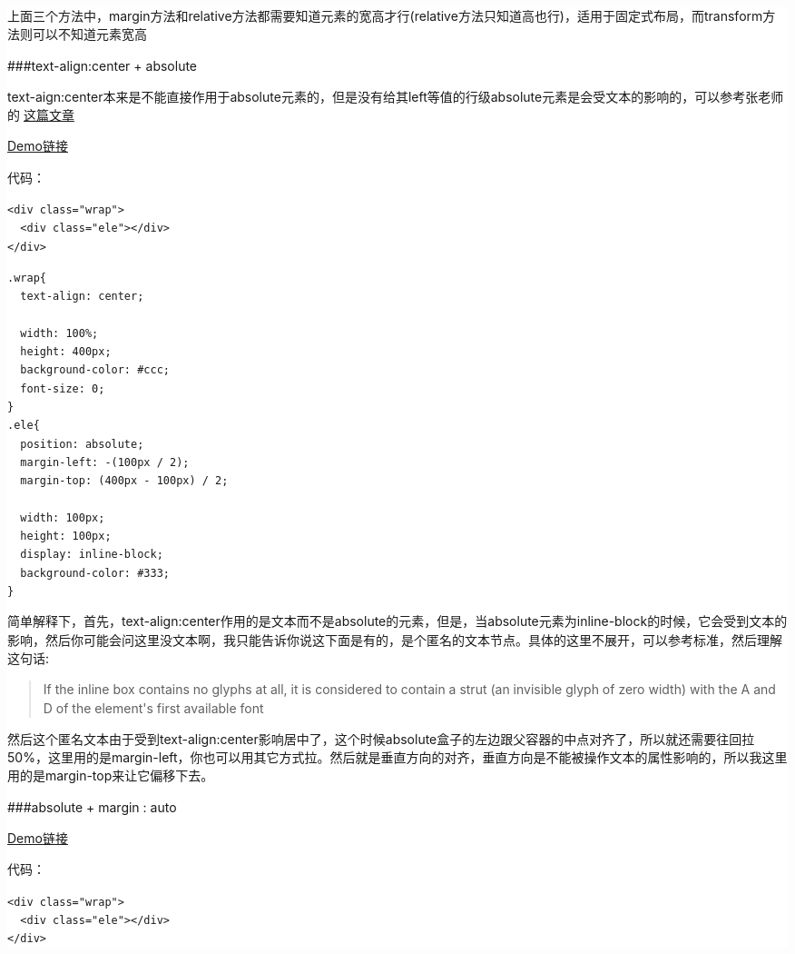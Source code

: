 
上面三个方法中，margin方法和relative方法都需要知道元素的宽高才行(relative方法只知道高也行)，适用于固定式布局，而transform方法则可以不知道元素宽高

###text-align:center + absolute

text-aign:center本来是不能直接作用于absolute元素的，但是没有给其left等值的行级absolute元素是会受文本的影响的，可以参考张老师的 <a href="http://www.zhangxinxu.com/wordpress/2011/12/position-absolute-text-align-center/" target="_blank">这篇文章</a>

<a href="http://codepen.io/Dudy/pen/BNVwJx?editors=110" target="_blank">Demo链接</a>

代码：

~~~
<div class="wrap">  
  <div class="ele"></div>
</div>  
~~~

~~~
.wrap{
  text-align: center;

  width: 100%;
  height: 400px;
  background-color: #ccc;
  font-size: 0;
}
.ele{
  position: absolute;
  margin-left: -(100px / 2);
  margin-top: (400px - 100px) / 2;

  width: 100px;
  height: 100px;
  display: inline-block;
  background-color: #333;
}
~~~

简单解释下，首先，text-align:center作用的是文本而不是absolute的元素，但是，当absolute元素为inline-block的时候，它会受到文本的影响，然后你可能会问这里没文本啊，我只能告诉你说这下面是有的，是个匿名的文本节点。具体的这里不展开，可以参考标准，然后理解这句话:

>If the inline box contains no glyphs at all, it is considered to contain a strut (an invisible glyph of zero width) with the A and D of the element's first available font

然后这个匿名文本由于受到text-align:center影响居中了，这个时候absolute盒子的左边跟父容器的中点对齐了，所以就还需要往回拉50%，这里用的是margin-left，你也可以用其它方式拉。然后就是垂直方向的对齐，垂直方向是不能被操作文本的属性影响的，所以我这里用的是margin-top来让它偏移下去。

###absolute + margin : auto

<a href="http://codepen.io/Dudy/pen/mJKqXa?editors=110" target="_blank">Demo链接</a>

代码：

~~~
<div class="wrap">  
  <div class="ele"></div>
</div>
~~~
